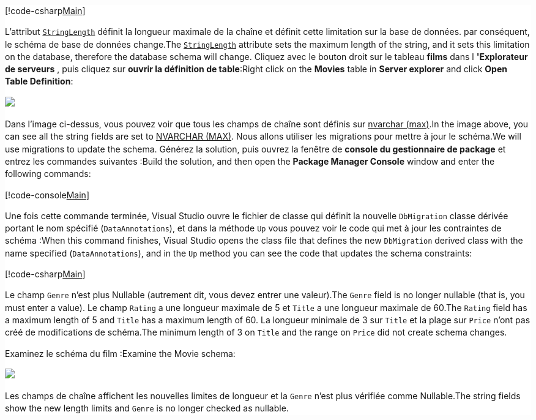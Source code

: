 [!code-csharp[Main](adding-validation/samples/sample1.cs?highlight=5,13-15,18-19,22-23)]

<span data-ttu-id="f66b6-120">L’attribut [`StringLength`](https://msdn.microsoft.com/library/system.componentmodel.dataannotations.stringlengthattribute.aspx) définit la longueur maximale de la chaîne et définit cette limitation sur la base de données. par conséquent, le schéma de base de données change.</span><span class="sxs-lookup"><span data-stu-id="f66b6-120">The [`StringLength`](https://msdn.microsoft.com/library/system.componentmodel.dataannotations.stringlengthattribute.aspx) attribute sets the maximum length of the string, and it sets this limitation on the database, therefore the database schema will change.</span></span> <span data-ttu-id="f66b6-121">Cliquez avec le bouton droit sur le tableau **films** dans l **'Explorateur de serveurs** , puis cliquez sur **ouvrir la définition de table**:</span><span class="sxs-lookup"><span data-stu-id="f66b6-121">Right click on the **Movies** table in **Server explorer** and click **Open Table Definition**:</span></span>

![](adding-validation/_static/image1.png)

<span data-ttu-id="f66b6-122">Dans l’image ci-dessus, vous pouvez voir que tous les champs de chaîne sont définis sur [nvarchar (max)](https://technet.microsoft.com/library/ms186939.aspx).</span><span class="sxs-lookup"><span data-stu-id="f66b6-122">In the image above, you can see all the string fields are set to [NVARCHAR (MAX)](https://technet.microsoft.com/library/ms186939.aspx).</span></span> <span data-ttu-id="f66b6-123">Nous allons utiliser les migrations pour mettre à jour le schéma.</span><span class="sxs-lookup"><span data-stu-id="f66b6-123">We will use migrations to update the schema.</span></span> <span data-ttu-id="f66b6-124">Générez la solution, puis ouvrez la fenêtre de **console du gestionnaire de package** et entrez les commandes suivantes :</span><span class="sxs-lookup"><span data-stu-id="f66b6-124">Build the solution, and then open the **Package Manager Console** window and enter the following commands:</span></span>

[!code-console[Main](adding-validation/samples/sample2.cmd)]

<span data-ttu-id="f66b6-125">Une fois cette commande terminée, Visual Studio ouvre le fichier de classe qui définit la nouvelle `DbMigration` classe dérivée portant le nom spécifié (`DataAnnotations`), et dans la méthode `Up` vous pouvez voir le code qui met à jour les contraintes de schéma :</span><span class="sxs-lookup"><span data-stu-id="f66b6-125">When this command finishes, Visual Studio opens the class file that defines the new `DbMigration` derived class with the name specified (`DataAnnotations`), and in the `Up` method you can see the code that updates the schema constraints:</span></span>

[!code-csharp[Main](adding-validation/samples/sample3.cs)]

<span data-ttu-id="f66b6-126">Le champ `Genre` n’est plus Nullable (autrement dit, vous devez entrer une valeur).</span><span class="sxs-lookup"><span data-stu-id="f66b6-126">The `Genre` field is no longer nullable (that is, you must enter a value).</span></span> <span data-ttu-id="f66b6-127">Le champ `Rating` a une longueur maximale de 5 et `Title` a une longueur maximale de 60.</span><span class="sxs-lookup"><span data-stu-id="f66b6-127">The `Rating` field has a maximum length of 5 and `Title` has a maximum length of 60.</span></span> <span data-ttu-id="f66b6-128">La longueur minimale de 3 sur `Title` et la plage sur `Price` n’ont pas créé de modifications de schéma.</span><span class="sxs-lookup"><span data-stu-id="f66b6-128">The minimum length of 3 on `Title` and the range on `Price` did not create schema changes.</span></span>

<span data-ttu-id="f66b6-129">Examinez le schéma du film :</span><span class="sxs-lookup"><span data-stu-id="f66b6-129">Examine the Movie schema:</span></span>

![](adding-validation/_static/image2.png)

<span data-ttu-id="f66b6-130">Les champs de chaîne affichent les nouvelles limites de longueur et la `Genre` n’est plus vérifiée comme Nullable.</span><span class="sxs-lookup"><span data-stu-id="f66b6-130">The string fields show the new length limits and `Genre` is no longer checked as nullable.</span></span>
